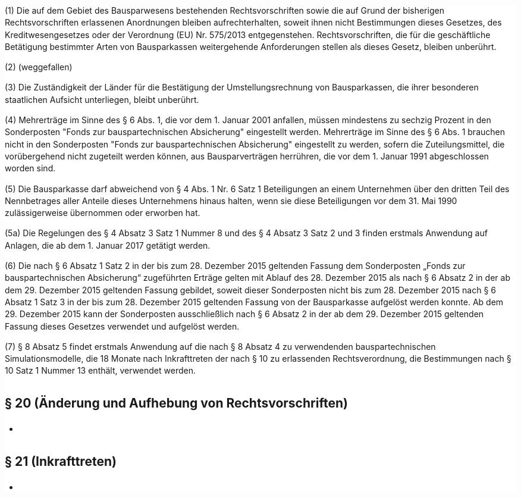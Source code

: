 (1) Die auf dem Gebiet des Bausparwesens bestehenden
Rechtsvorschriften sowie die auf Grund der bisherigen
Rechtsvorschriften erlassenen Anordnungen bleiben aufrechterhalten,
soweit ihnen nicht Bestimmungen dieses Gesetzes, des
Kreditwesengesetzes oder der Verordnung (EU) Nr. 575/2013
entgegenstehen. Rechtsvorschriften, die für die geschäftliche
Betätigung bestimmter Arten von Bausparkassen weitergehende
Anforderungen stellen als dieses Gesetz, bleiben unberührt.

(2) (weggefallen)

(3) Die Zuständigkeit der Länder für die Bestätigung der
Umstellungsrechnung von Bausparkassen, die ihrer besonderen
staatlichen Aufsicht unterliegen, bleibt unberührt.

(4) Mehrerträge im Sinne des § 6 Abs. 1, die vor dem 1. Januar 2001
anfallen, müssen mindestens zu sechzig Prozent in den Sonderposten
"Fonds zur bauspartechnischen Absicherung" eingestellt werden.
Mehrerträge im Sinne des § 6 Abs. 1 brauchen nicht in den Sonderposten
"Fonds zur bauspartechnischen Absicherung" eingestellt zu werden,
sofern die Zuteilungsmittel, die vorübergehend nicht zugeteilt werden
können, aus Bausparverträgen herrühren, die vor dem 1. Januar 1991
abgeschlossen worden sind.

(5) Die Bausparkasse darf abweichend von § 4 Abs. 1 Nr. 6 Satz 1
Beteiligungen an einem Unternehmen über den dritten Teil des
Nennbetrages aller Anteile dieses Unternehmens hinaus halten, wenn sie
diese Beteiligungen vor dem 31. Mai 1990 zulässigerweise übernommen
oder erworben hat.

(5a) Die Regelungen des § 4 Absatz 3 Satz 1 Nummer 8 und des § 4
Absatz 3 Satz 2 und 3 finden erstmals Anwendung auf Anlagen, die ab
dem 1. Januar 2017 getätigt werden.

(6) Die nach § 6 Absatz 1 Satz 2 in der bis zum 28. Dezember 2015
geltenden Fassung dem Sonderposten „Fonds zur bauspartechnischen
Absicherung“ zugeführten Erträge gelten mit Ablauf des 28. Dezember
2015 als nach § 6 Absatz 2 in der ab dem 29. Dezember 2015 geltenden
Fassung gebildet, soweit dieser Sonderposten nicht bis zum 28.
Dezember 2015 nach § 6 Absatz 1 Satz 3 in der bis zum 28. Dezember
2015 geltenden Fassung von der Bausparkasse aufgelöst werden konnte.
Ab dem 29. Dezember 2015 kann der Sonderposten ausschließlich nach § 6
Absatz 2 in der ab dem 29. Dezember 2015 geltenden Fassung dieses
Gesetzes verwendet und aufgelöst werden.

(7) § 8 Absatz 5 findet erstmals Anwendung auf die nach § 8 Absatz 4
zu verwendenden bauspartechnischen Simulationsmodelle, die 18 Monate
nach Inkrafttreten der nach § 10 zu erlassenden Rechtsverordnung, die
Bestimmungen nach § 10 Satz 1 Nummer 13 enthält, verwendet werden.


## § 20 (Änderung und Aufhebung von Rechtsvorschriften)

-


## § 21 (Inkrafttreten)

-

